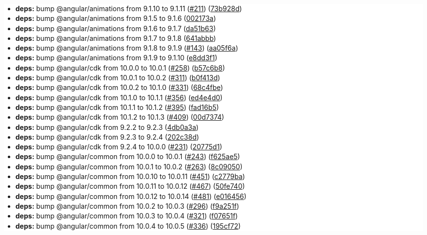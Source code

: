 * **deps:** bump @angular/animations from 9.1.10 to 9.1.11 ([#211](https://github.com/spielhalle/spielhalle/issues/211)) ([73b928d](https://github.com/spielhalle/spielhalle/commit/73b928dd12a283530b34eae4fab372d9731a18b5))
* **deps:** bump @angular/animations from 9.1.5 to 9.1.6 ([002173a](https://github.com/spielhalle/spielhalle/commit/002173a1567f043202df3ec20869f7b8775a0d6f))
* **deps:** bump @angular/animations from 9.1.6 to 9.1.7 ([da51b63](https://github.com/spielhalle/spielhalle/commit/da51b63942aae0c3e3ae717b98e41c672580163d))
* **deps:** bump @angular/animations from 9.1.7 to 9.1.8 ([641abbb](https://github.com/spielhalle/spielhalle/commit/641abbbea2ce5bf5b527d00bd5bd49c7cd8a1b01))
* **deps:** bump @angular/animations from 9.1.8 to 9.1.9 ([#143](https://github.com/spielhalle/spielhalle/issues/143)) ([aa05f6a](https://github.com/spielhalle/spielhalle/commit/aa05f6a2728679b8884d96c3871344c45ea4eead))
* **deps:** bump @angular/animations from 9.1.9 to 9.1.10 ([e8dd3f1](https://github.com/spielhalle/spielhalle/commit/e8dd3f156b194f31ab077007f6c50bfdd7b108ef))
* **deps:** bump @angular/cdk from 10.0.0 to 10.0.1 ([#258](https://github.com/spielhalle/spielhalle/issues/258)) ([b57c6b8](https://github.com/spielhalle/spielhalle/commit/b57c6b8e1f2c3b6ab5b859814fde1dbcafde2fbe))
* **deps:** bump @angular/cdk from 10.0.1 to 10.0.2 ([#311](https://github.com/spielhalle/spielhalle/issues/311)) ([b0f413d](https://github.com/spielhalle/spielhalle/commit/b0f413ddc4fb47dcddade6c2efecfac8321fc5a8))
* **deps:** bump @angular/cdk from 10.0.2 to 10.1.0 ([#331](https://github.com/spielhalle/spielhalle/issues/331)) ([68c4fbe](https://github.com/spielhalle/spielhalle/commit/68c4fbe49286226e5fa8e761d318455748479d36))
* **deps:** bump @angular/cdk from 10.1.0 to 10.1.1 ([#356](https://github.com/spielhalle/spielhalle/issues/356)) ([ed4e4d0](https://github.com/spielhalle/spielhalle/commit/ed4e4d0de1125ba84ac2c7f4cc282f2af34064e1))
* **deps:** bump @angular/cdk from 10.1.1 to 10.1.2 ([#395](https://github.com/spielhalle/spielhalle/issues/395)) ([fad16b5](https://github.com/spielhalle/spielhalle/commit/fad16b5085467575e8c3c6c7e9d46f5f0ee3cc42))
* **deps:** bump @angular/cdk from 10.1.2 to 10.1.3 ([#409](https://github.com/spielhalle/spielhalle/issues/409)) ([00d7374](https://github.com/spielhalle/spielhalle/commit/00d73746420fba548eecbbf5a94547de515b272b))
* **deps:** bump @angular/cdk from 9.2.2 to 9.2.3 ([4db0a3a](https://github.com/spielhalle/spielhalle/commit/4db0a3a610c9404459951f9b58a9332f7f440002))
* **deps:** bump @angular/cdk from 9.2.3 to 9.2.4 ([202c38d](https://github.com/spielhalle/spielhalle/commit/202c38db58f2eea6cba14b660565bb8f17bc412a))
* **deps:** bump @angular/cdk from 9.2.4 to 10.0.0 ([#231](https://github.com/spielhalle/spielhalle/issues/231)) ([20775d1](https://github.com/spielhalle/spielhalle/commit/20775d1d273500adf377a0f0f34d0b9356a8ad2e))
* **deps:** bump @angular/common from 10.0.0 to 10.0.1 ([#243](https://github.com/spielhalle/spielhalle/issues/243)) ([f625ae5](https://github.com/spielhalle/spielhalle/commit/f625ae5a48faccd2af82198cca0b97494dc7c549))
* **deps:** bump @angular/common from 10.0.1 to 10.0.2 ([#263](https://github.com/spielhalle/spielhalle/issues/263)) ([8c09050](https://github.com/spielhalle/spielhalle/commit/8c09050d4d0e81cd71a58853b4cabe9c57f64e33))
* **deps:** bump @angular/common from 10.0.10 to 10.0.11 ([#451](https://github.com/spielhalle/spielhalle/issues/451)) ([c2779ba](https://github.com/spielhalle/spielhalle/commit/c2779baee73fb68aae0da70e9a47b8f345f2d6a5))
* **deps:** bump @angular/common from 10.0.11 to 10.0.12 ([#467](https://github.com/spielhalle/spielhalle/issues/467)) ([50fe740](https://github.com/spielhalle/spielhalle/commit/50fe7405b2f6d046e7c241359f9ed097f3ec2333))
* **deps:** bump @angular/common from 10.0.12 to 10.0.14 ([#481](https://github.com/spielhalle/spielhalle/issues/481)) ([e016456](https://github.com/spielhalle/spielhalle/commit/e016456456dd8f6c568d9bae407643771d9a4b17))
* **deps:** bump @angular/common from 10.0.2 to 10.0.3 ([#296](https://github.com/spielhalle/spielhalle/issues/296)) ([f9a251f](https://github.com/spielhalle/spielhalle/commit/f9a251f176884923780d4a72dbee6d0e78741a3d))
* **deps:** bump @angular/common from 10.0.3 to 10.0.4 ([#321](https://github.com/spielhalle/spielhalle/issues/321)) ([f07651f](https://github.com/spielhalle/spielhalle/commit/f07651fd78b009a673addeb4ab37742941c6fe85))
* **deps:** bump @angular/common from 10.0.4 to 10.0.5 ([#336](https://github.com/spielhalle/spielhalle/issues/336)) ([195cf72](https://github.com/spielhalle/spielhalle/commit/195cf72b2d6b8de793cc3a4f30b7dbb34d0eb79d))
